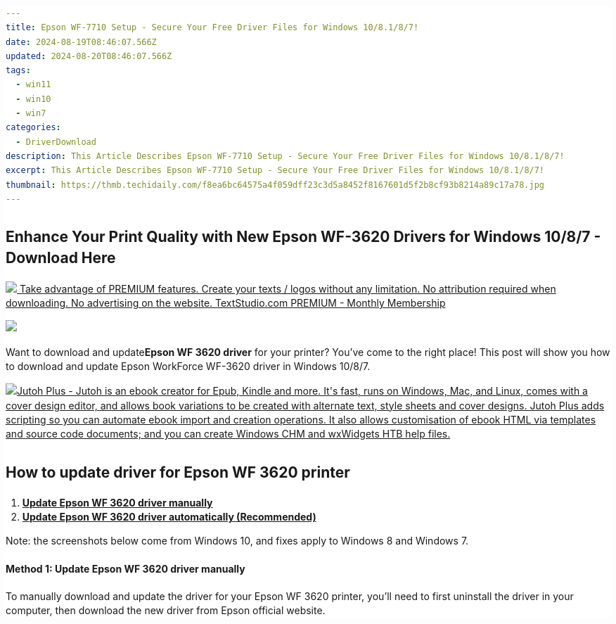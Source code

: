 ```yaml
---
title: Epson WF-7710 Setup - Secure Your Free Driver Files for Windows 10/8.1/8/7!
date: 2024-08-19T08:46:07.566Z
updated: 2024-08-20T08:46:07.566Z
tags:
  - win11
  - win10
  - win7
categories:
  - DriverDownload
description: This Article Describes Epson WF-7710 Setup - Secure Your Free Driver Files for Windows 10/8.1/8/7!
excerpt: This Article Describes Epson WF-7710 Setup - Secure Your Free Driver Files for Windows 10/8.1/8/7!
thumbnail: https://thmb.techidaily.com/f8ea6bc64575a4f059dff23c3d5a8452f8167601d5f2b8cf93b8214a89c17a78.jpg
---
```


## Enhance Your Print Quality with New Epson WF-3620 Drivers for Windows 10/8/7 - Download Here


<a href="https://secure.textstudio.com/order/checkout.php?PRODS=35633281&QTY=1&AFFILIATE=108875&CART=1"> <img src="https://secure.avangate.com/images/merchant/d6eb8222c9718486bdabce8b897380f7/products/2_premium-icon.png" border="0"> Take advantage of PREMIUM features. 
Create your texts / logos without any limitation. 
No attribution required when downloading. 
No advertising on the website. 
 TextStudio.com  PREMIUM - Monthly Membership</a>

![](https://images.drivereasy.com/wp-content/uploads/2018/11/img_5be2c2e04fc7d.jpg)

 Want to download and update**Epson WF 3620 driver** for your printer? You’ve come to the right place! This post will show you how to download and update Epson WorkForce WF-3620 driver in Windows 10/8/7.


<a href="https://secure.2checkout.com/order/checkout.php?PRODS=4699091&QTY=1&AFFILIATE=108875&CART=1"><img src="https://secure.avangate.com/images/merchant/bccefcc1b1eee9eca3ae4f5c1a281482/products/1_jutoh-logo-1200x1600.jpg" border="0">Jutoh Plus -  Jutoh is an ebook creator for Epub, Kindle and more. It's fast, runs on Windows, Mac, and Linux, comes with a cover design editor, and allows book variations to be created with alternate text, style sheets and cover designs. Jutoh Plus adds scripting so you can automate ebook import and creation operations. It also allows customisation of ebook HTML via templates and source code documents; and you can create Windows CHM and wxWidgets HTB help files. </a>

## How to update driver for Epson WF 3620 printer

1. [**Update Epson WF 3620 driver manually**](https://tools.techidaily.com/drivereasy/download/)
2. [**Update Epson WF 3620 driver automatically (Recommended)**](https://tools.techidaily.com/drivereasy/download/)

 Note: the screenshots below come from Windows 10, and fixes apply to Windows 8 and Windows 7.

#### Method 1: Update Epson WF 3620 driver manually

 To manually download and update the driver for your Epson WF 3620 printer, you’ll need to first uninstall the driver in your computer, then download the new driver from Epson official website.
